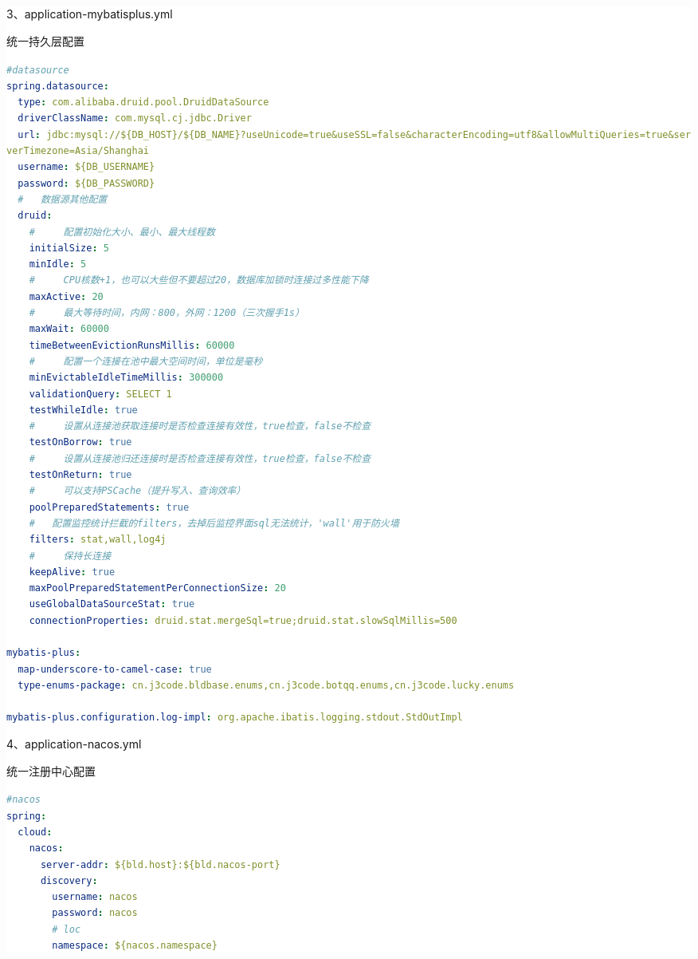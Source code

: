 3、application-mybatisplus.yml

统一持久层配置

```yaml
#datasource
spring.datasource:
  type: com.alibaba.druid.pool.DruidDataSource
  driverClassName: com.mysql.cj.jdbc.Driver
  url: jdbc:mysql://${DB_HOST}/${DB_NAME}?useUnicode=true&useSSL=false&characterEncoding=utf8&allowMultiQueries=true&serverTimezone=Asia/Shanghai
  username: ${DB_USERNAME}
  password: ${DB_PASSWORD}
  #   数据源其他配置
  druid:
    #     配置初始化大小、最小、最大线程数
    initialSize: 5
    minIdle: 5
    #     CPU核数+1，也可以大些但不要超过20，数据库加锁时连接过多性能下降
    maxActive: 20
    #     最大等待时间，内网：800，外网：1200（三次握手1s）
    maxWait: 60000
    timeBetweenEvictionRunsMillis: 60000
    #     配置一个连接在池中最大空间时间，单位是毫秒
    minEvictableIdleTimeMillis: 300000
    validationQuery: SELECT 1
    testWhileIdle: true
    #     设置从连接池获取连接时是否检查连接有效性，true检查，false不检查
    testOnBorrow: true
    #     设置从连接池归还连接时是否检查连接有效性，true检查，false不检查
    testOnReturn: true
    #     可以支持PSCache（提升写入、查询效率）
    poolPreparedStatements: true
    #   配置监控统计拦截的filters，去掉后监控界面sql无法统计，'wall'用于防火墙
    filters: stat,wall,log4j
    #     保持长连接
    keepAlive: true
    maxPoolPreparedStatementPerConnectionSize: 20
    useGlobalDataSourceStat: true
    connectionProperties: druid.stat.mergeSql=true;druid.stat.slowSqlMillis=500

mybatis-plus:
  map-underscore-to-camel-case: true
  type-enums-package: cn.j3code.bldbase.enums,cn.j3code.botqq.enums,cn.j3code.lucky.enums

mybatis-plus.configuration.log-impl: org.apache.ibatis.logging.stdout.StdOutImpl
```

4、application-nacos.yml

统一注册中心配置

```yaml
#nacos
spring:
  cloud:
    nacos:
      server-addr: ${bld.host}:${bld.nacos-port}
      discovery:
        username: nacos
        password: nacos
        # loc
        namespace: ${nacos.namespace}
```
